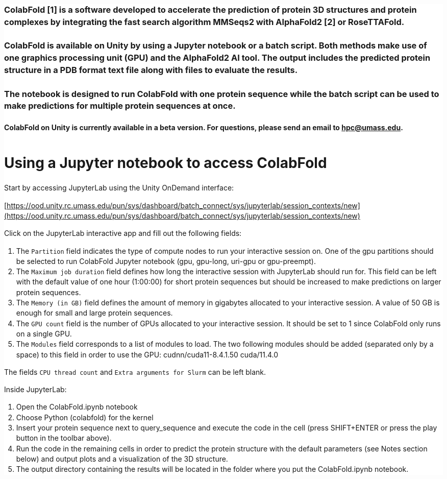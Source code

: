 ### ColabFold [1] is a software developed to accelerate the prediction of protein 3D structures and protein complexes by integrating the fast search algorithm MMSeqs2 with AlphaFold2 [2] or RoseTTAFold. 
### ColabFold is available on Unity by using a Jupyter notebook or a batch script. Both methods make use of one graphics processing unit (GPU) and the AlphaFold2 AI tool. The output includes the predicted protein structure in a PDB format text file along with files to evaluate the results. 
### The notebook is designed to run ColabFold with one protein sequence while the batch script can be used to make predictions for multiple protein sequences at once.
#### ColabFold on Unity is currently available in a beta version. For questions, please send an email to hpc@umass.edu. 

# Using a Jupyter notebook to access ColabFold

Start by accessing JupyterLab using the Unity OnDemand interface:

[https://ood.unity.rc.umass.edu/pun/sys/dashboard/batch_connect/sys/jupyterlab/session_contexts/new](https://ood.unity.rc.umass.edu/pun/sys/dashboard/batch_connect/sys/jupyterlab/session_contexts/new)

Click on the JupyterLab interactive app and fill out the following fields:

1. The `Partition` field indicates the type of compute nodes to run your interactive session on. One of the gpu partitions should be selected to run ColabFold Jupyter notebook (gpu, gpu-long, uri-gpu or gpu-preempt).
2. The `Maximum job duration` field defines how long the interactive session with JupyterLab should run for. This field can be left with the default value of one hour (1:00:00) for short protein sequences but should be increased to make predictions on larger protein sequences.
3. The `Memory (in GB)` field defines the amount of memory in gigabytes allocated to your interactive session. A value of 50 GB is enough for small and large protein sequences.
4. The `GPU count` field is the number of GPUs allocated to your interactive session. It should be set to 1 since ColabFold only runs on a single GPU.
5. The `Modules` field corresponds to a list of modules to load. The two following modules should be added (separated only by a space) to this field in order to use the GPU: cudnn/cuda11-8.4.1.50 cuda/11.4.0

The fields `CPU thread count` and `Extra arguments for Slurm` can be left blank.

Inside JupyterLab:
1. Open the ColabFold.ipynb notebook
2. Choose Python (colabfold) for the kernel
3. Insert your protein sequence next to query_sequence and execute the code in the cell (press SHIFT+ENTER or press the play button in the toolbar above).
4. Run the code in the remaining cells in order to predict the protein structure with the default parameters (see Notes section below) and output plots and a visualization of the 3D structure.
5. The output directory containing the results will be located in the folder where you put the ColabFold.ipynb notebook.
